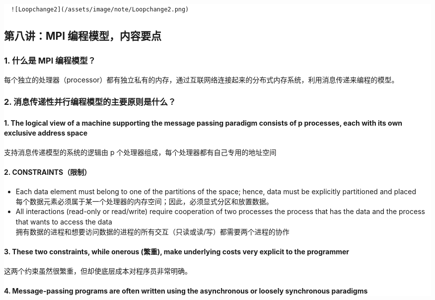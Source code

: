      ![Loopchange2](/assets/image/note/Loopchange2.png)

## 第八讲：MPI 编程模型，内容要点

### 1. 什么是 MPI 编程模型？

每个独立的处理器（processor）都有独立私有的内存，通过互联网络连接起来的分布式内存系统，利用消息传递来编程的模型。

### 2. 消息传递性并行编程模型的主要原则是什么？

#### 1. The logical view of a machine supporting the message passing paradigm consists of p processes, each with its own exclusive address space

支持消息传递模型的系统的逻辑由 p 个处理器组成，每个处理器都有自己专用的地址空间

#### 2. CONSTRAINTS（限制）

- Each data element must belong to one of the partitions of the space; hence, data must be explicitly partitioned and placed\
  每个数据元素必须属于某一个处理器的内存空间；因此，必须显式分区和放置数据。
- All interactions (read-only or read/write) require cooperation of two processes the process that has the data and the process that wants to access the data\
  拥有数据的进程和想要访问数据的进程的所有交互（只读或读/写）都需要两个进程的协作

#### 3. These two constraints, while onerous (繁重), make underlying costs very explicit to the programmer

这两个约束虽然很繁重，但却使底层成本对程序员非常明确。

#### 4. Message-passing programs are often written using the asynchronous or loosely synchronous paradigms
